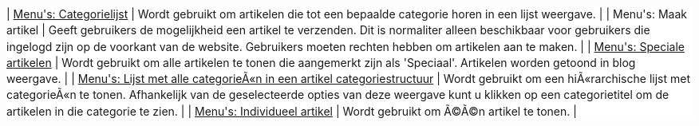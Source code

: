 | [Menu's: Categorielijst](https://docs.joomla.org/Help4.x:Menu_Item:_Category_List/nl "Help4.x:Menu Item: Category List/nl")                                                            | Wordt gebruikt om artikelen die tot een bepaalde categorie horen in een lijst weergave.                                                                                                                                      |
| <span class="mw-selflink selflink">Menu's: Maak artikel</span>                                                                                                                         | Geeft gebruikers de mogelijkheid een artikel te verzenden. Dit is normaliter alleen beschikbaar voor gebruikers die ingelogd zijn op de voorkant van de website. Gebruikers moeten rechten hebben om artikelen aan te maken. |
| [Menu's: Speciale artikelen](https://docs.joomla.org/Help4.x:Menu_Item:_Featured_Articles/nl "Help4.x:Menu Item: Featured Articles/nl")                                                | Wordt gebruikt om alle artikelen te tonen die aangemerkt zijn als 'Speciaal'. Artikelen worden getoond in blog weergave.                                                                                                     |
| [Menu's: Lijst met alle categorieÃ«n in een artikel categoriestructuur](https://docs.joomla.org/Help4.x:Menu_Item:_List_All_Categories/nl "Help4.x:Menu Item: List All Categories/nl") | Wordt gebruikt om een hiÃ«rarchische lijst met categorieÃ«n te tonen. Afhankelijk van de geselecteerde opties van deze weergave kunt u klikken op een categorietitel om de artikelen in die categorie te zien.               |
| [Menu's: Individueel artikel](https://docs.joomla.org/Help4.x:Menu_Item:_Single_Article/nl "Help4.x:Menu Item: Single Article/nl")                                                     | Wordt gebruikt om Ã©Ã©n artikel te tonen.                                                                                                                                                                                    |
